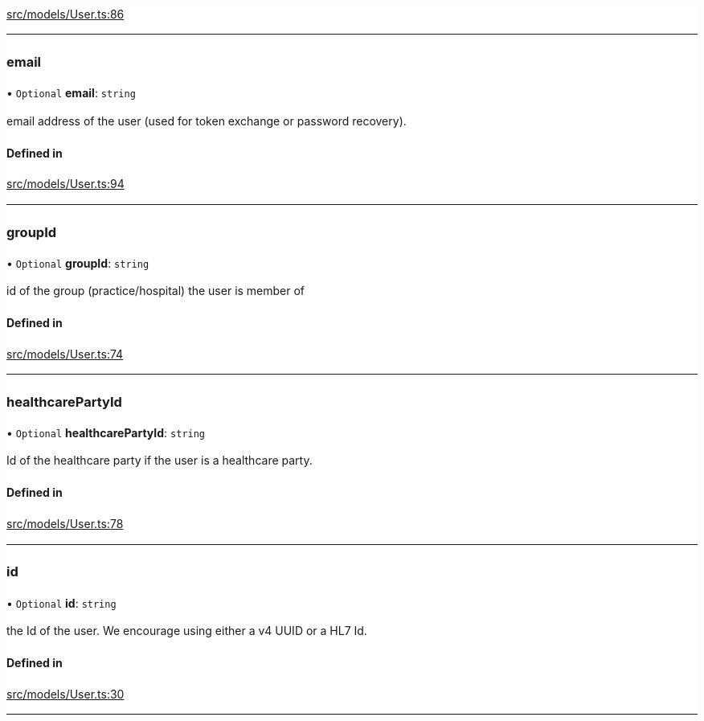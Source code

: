 [src/models/User.ts:86](https://github.com/icure/icure-medical-device-js-sdk/blob/6492840/src/models/User.ts#L86)

___

### email

• `Optional` **email**: `string`

email address of the user (used for token exchange or password recovery).

#### Defined in

[src/models/User.ts:94](https://github.com/icure/icure-medical-device-js-sdk/blob/6492840/src/models/User.ts#L94)

___

### groupId

• `Optional` **groupId**: `string`

id of the group (practice/hospital) the user is member of

#### Defined in

[src/models/User.ts:74](https://github.com/icure/icure-medical-device-js-sdk/blob/6492840/src/models/User.ts#L74)

___

### healthcarePartyId

• `Optional` **healthcarePartyId**: `string`

Id of the healthcare party if the user is a healthcare party.

#### Defined in

[src/models/User.ts:78](https://github.com/icure/icure-medical-device-js-sdk/blob/6492840/src/models/User.ts#L78)

___

### id

• `Optional` **id**: `string`

the Id of the user. We encourage using either a v4 UUID or a HL7 Id.

#### Defined in

[src/models/User.ts:30](https://github.com/icure/icure-medical-device-js-sdk/blob/6492840/src/models/User.ts#L30)

___
